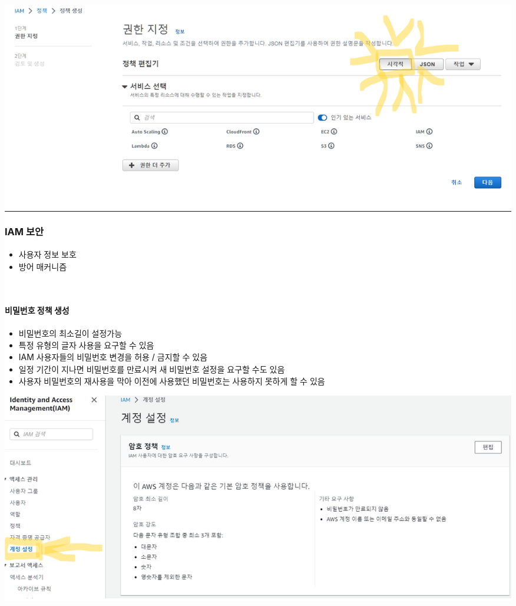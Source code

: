 ![image-20230604003811044](AWS(1).assets/image-20230604003811044.png)

   

---

### IAM 보안

- 사용자 정보 보호
- 방어 매커니즘

​    

#### 비밀번호 정책 생성

- 비밀번호의 최소길이 설정가능
- 특정 유형의 글자 사용을 요구할 수 있음
- IAM 사용자들의 비밀번호 변경을 허용 / 금지할 수 있음
- 일정 기간이 지나면 비밀번호를 만료시켜 새 비밀번호 설정을 요구할 수도 있음
- 사용자 비밀번호의 재사용을 막아 이전에 사용했던 비밀번호는 사용하지 못하게 할 수 있음

![image-20230604005345185](AWS(1).assets/image-20230604005345185.png)
